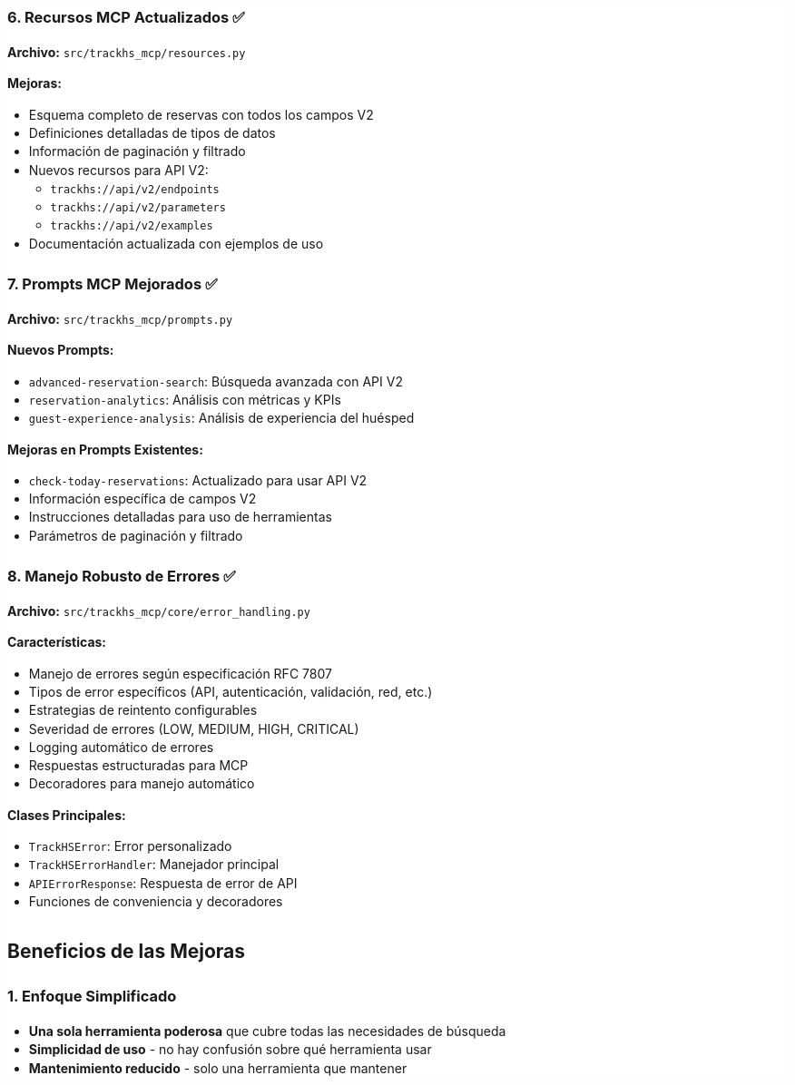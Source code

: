 ### 6. Recursos MCP Actualizados ✅

**Archivo:** `src/trackhs_mcp/resources.py`

**Mejoras:**
- Esquema completo de reservas con todos los campos V2
- Definiciones detalladas de tipos de datos
- Información de paginación y filtrado
- Nuevos recursos para API V2:
  - `trackhs://api/v2/endpoints`
  - `trackhs://api/v2/parameters`
  - `trackhs://api/v2/examples`
- Documentación actualizada con ejemplos de uso

### 7. Prompts MCP Mejorados ✅

**Archivo:** `src/trackhs_mcp/prompts.py`

**Nuevos Prompts:**
- `advanced-reservation-search`: Búsqueda avanzada con API V2
- `reservation-analytics`: Análisis con métricas y KPIs
- `guest-experience-analysis`: Análisis de experiencia del huésped

**Mejoras en Prompts Existentes:**
- `check-today-reservations`: Actualizado para usar API V2
- Información específica de campos V2
- Instrucciones detalladas para uso de herramientas
- Parámetros de paginación y filtrado

### 8. Manejo Robusto de Errores ✅

**Archivo:** `src/trackhs_mcp/core/error_handling.py`

**Características:**
- Manejo de errores según especificación RFC 7807
- Tipos de error específicos (API, autenticación, validación, red, etc.)
- Estrategias de reintento configurables
- Severidad de errores (LOW, MEDIUM, HIGH, CRITICAL)
- Logging automático de errores
- Respuestas estructuradas para MCP
- Decoradores para manejo automático

**Clases Principales:**
- `TrackHSError`: Error personalizado
- `TrackHSErrorHandler`: Manejador principal
- `APIErrorResponse`: Respuesta de error de API
- Funciones de conveniencia y decoradores

## Beneficios de las Mejoras

### 1. Enfoque Simplificado
- **Una sola herramienta poderosa** que cubre todas las necesidades de búsqueda
- **Simplicidad de uso** - no hay confusión sobre qué herramienta usar
- **Mantenimiento reducido** - solo una herramienta que mantener
